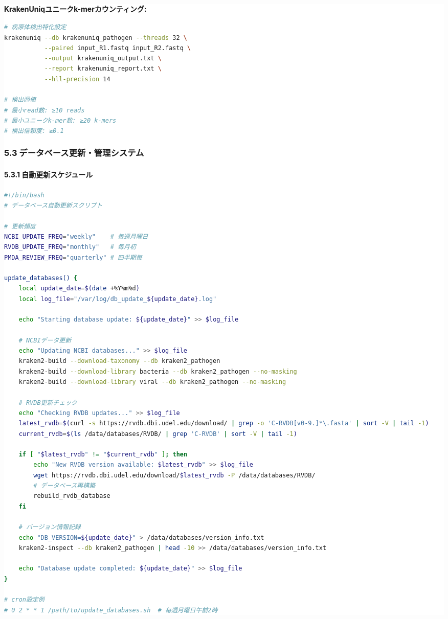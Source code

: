 **KrakenUniqユニークk-merカウンティング:**
```bash
# 病原体検出特化設定
krakenuniq --db krakenuniq_pathogen --threads 32 \
           --paired input_R1.fastq input_R2.fastq \
           --output krakenuniq_output.txt \
           --report krakenuniq_report.txt \
           --hll-precision 14
           
# 検出闾値
# 最小read数: ≥10 reads
# 最小ユニークk-mer数: ≥20 k-mers  
# 検出信頼度: ≥0.1
```

### 5.3 データベース更新・管理システム

#### 5.3.1 自動更新スケジュール

```bash
#!/bin/bash
# データベース自動更新スクリプト

# 更新頻度
NCBI_UPDATE_FREQ="weekly"    # 毎週月曜日
RVDB_UPDATE_FREQ="monthly"   # 毎月初
PMDA_REVIEW_FREQ="quarterly" # 四半期毎

update_databases() {
    local update_date=$(date +%Y%m%d)
    local log_file="/var/log/db_update_${update_date}.log"
    
    echo "Starting database update: ${update_date}" >> $log_file
    
    # NCBIデータ更新
    echo "Updating NCBI databases..." >> $log_file
    kraken2-build --download-taxonomy --db kraken2_pathogen
    kraken2-build --download-library bacteria --db kraken2_pathogen --no-masking
    kraken2-build --download-library viral --db kraken2_pathogen --no-masking
    
    # RVDB更新チェック
    echo "Checking RVDB updates..." >> $log_file
    latest_rvdb=$(curl -s https://rvdb.dbi.udel.edu/download/ | grep -o 'C-RVDB[v0-9.]*\.fasta' | sort -V | tail -1)
    current_rvdb=$(ls /data/databases/RVDB/ | grep 'C-RVDB' | sort -V | tail -1)
    
    if [ "$latest_rvdb" != "$current_rvdb" ]; then
        echo "New RVDB version available: $latest_rvdb" >> $log_file
        wget https://rvdb.dbi.udel.edu/download/$latest_rvdb -P /data/databases/RVDB/
        # データベース再構築
        rebuild_rvdb_database
    fi
    
    # バージョン情報記録
    echo "DB_VERSION=${update_date}" > /data/databases/version_info.txt
    kraken2-inspect --db kraken2_pathogen | head -10 >> /data/databases/version_info.txt
    
    echo "Database update completed: ${update_date}" >> $log_file
}

# cron設定例
# 0 2 * * 1 /path/to/update_databases.sh  # 毎週月曜日午前2時
```
